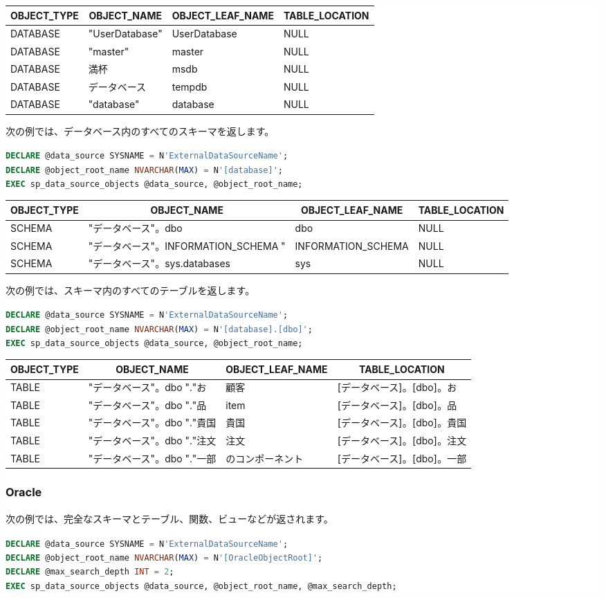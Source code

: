 | OBJECT_TYPE | OBJECT_NAME | OBJECT_LEAF_NAME | TABLE_LOCATION |
|--|--|--|--|
| DATABASE | "UserDatabase" | UserDatabase | NULL |
| DATABASE | "master" | master | NULL |
| DATABASE | 満杯 | msdb | NULL |
| DATABASE | データベース | tempdb | NULL |
| DATABASE | "database" | database | NULL |

次の例では、データベース内のすべてのスキーマを返します。

```sql
DECLARE @data_source SYSNAME = N'ExternalDataSourceName'; 
DECLARE @object_root_name NVARCHAR(MAX) = N'[database]'; 
EXEC sp_data_source_objects @data_source, @object_root_name;
```

| OBJECT_TYPE | OBJECT_NAME | OBJECT_LEAF_NAME | TABLE_LOCATION |
|--|--|--|--|
| SCHEMA | "データベース"。dbo | dbo | NULL |
| SCHEMA | "データベース"。INFORMATION_SCHEMA " | INFORMATION_SCHEMA | NULL |
| SCHEMA | "データベース"。sys.databases | sys | NULL |

次の例では、スキーマ内のすべてのテーブルを返します。 

```sql
DECLARE @data_source SYSNAME = N'ExternalDataSourceName'; 
DECLARE @object_root_name NVARCHAR(MAX) = N'[database].[dbo]'; 
EXEC sp_data_source_objects @data_source, @object_root_name;
```

| OBJECT_TYPE | OBJECT_NAME | OBJECT_LEAF_NAME | TABLE_LOCATION |
|--|--|--|--|
| TABLE | "データベース"。dbo "."お | 顧客 | [データベース]。[dbo]。お |
| TABLE | "データベース"。dbo "."品 | item | [データベース]。[dbo]。品 |
| TABLE | "データベース"。dbo "."貴国 | 貴国 | [データベース]。[dbo]。貴国 |
| TABLE | "データベース"。dbo "."注文 | 注文 | [データベース]。[dbo]。注文 |
| TABLE | "データベース"。dbo "."一部 | のコンポーネント | [データベース]。[dbo]。一部 |

### <a name="oracle"></a>Oracle

次の例では、完全なスキーマとテーブル、関数、ビューなどが返されます。

```sql
DECLARE @data_source SYSNAME = N'ExternalDataSourceName'; 
DECLARE @object_root_name NVARCHAR(MAX) = N'[OracleObjectRoot]'; 
DECLARE @max_search_depth INT = 2; 
EXEC sp_data_source_objects @data_source, @object_root_name, @max_search_depth;
```
